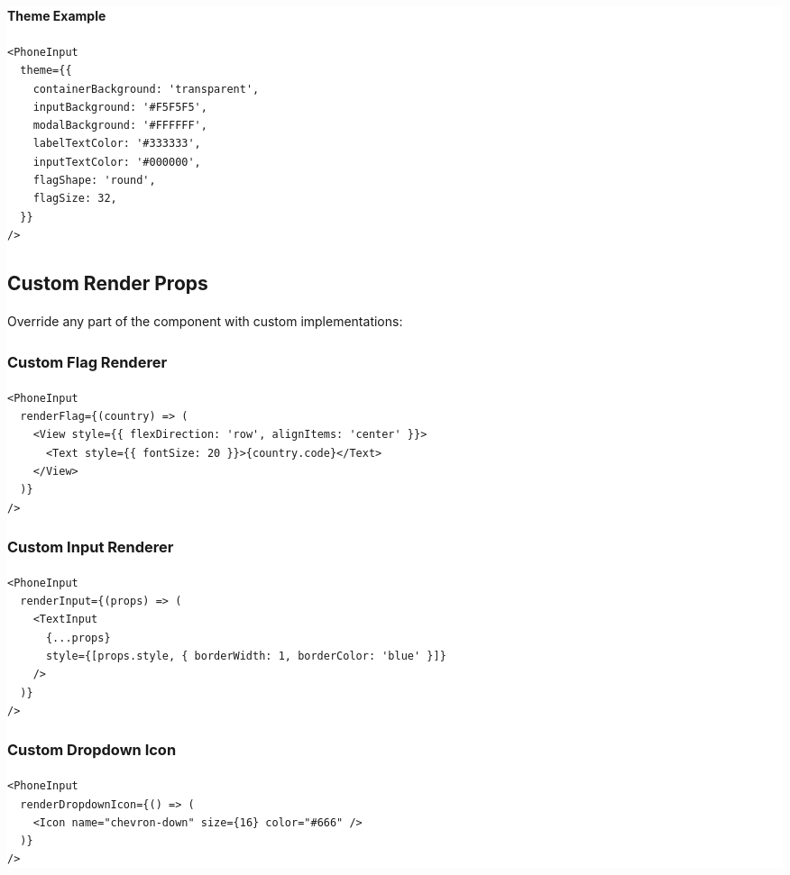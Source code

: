 #### Theme Example

```tsx
<PhoneInput
  theme={{
    containerBackground: 'transparent',
    inputBackground: '#F5F5F5',
    modalBackground: '#FFFFFF',
    labelTextColor: '#333333',
    inputTextColor: '#000000',
    flagShape: 'round',
    flagSize: 32,
  }}
/>
```

## Custom Render Props

Override any part of the component with custom implementations:

### Custom Flag Renderer

```tsx
<PhoneInput
  renderFlag={(country) => (
    <View style={{ flexDirection: 'row', alignItems: 'center' }}>
      <Text style={{ fontSize: 20 }}>{country.code}</Text>
    </View>
  )}
/>
```

### Custom Input Renderer

```tsx
<PhoneInput
  renderInput={(props) => (
    <TextInput
      {...props}
      style={[props.style, { borderWidth: 1, borderColor: 'blue' }]}
    />
  )}
/>
```

### Custom Dropdown Icon

```tsx
<PhoneInput
  renderDropdownIcon={() => (
    <Icon name="chevron-down" size={16} color="#666" />
  )}
/>
```
